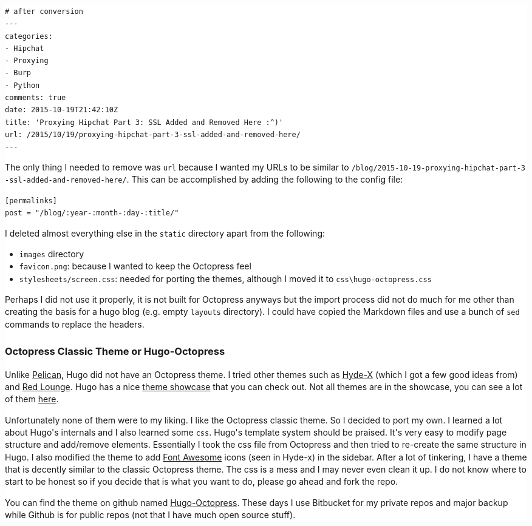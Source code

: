 ```
# after conversion
---
categories:
- Hipchat
- Proxying
- Burp
- Python
comments: true
date: 2015-10-19T21:42:10Z
title: 'Proxying Hipchat Part 3: SSL Added and Removed Here :^)'
url: /2015/10/19/proxying-hipchat-part-3-ssl-added-and-removed-here/
---
```

The only thing I needed to remove was `url` because I wanted my URLs to be similar to `/blog/2015-10-19-proxying-hipchat-part-3-ssl-added-and-removed-here/`. This can be accomplished by adding the following to the config file:

```
[permalinks]
post = "/blog/:year-:month-:day-:title/"
```

I deleted almost everything else in the `static` directory apart from the following:

* `images` directory
* `favicon.png`: because I wanted to keep the Octopress feel
* `stylesheets/screen.css`: needed for porting the themes, although I moved it to `css\hugo-octopress.css`

Perhaps I did not use it properly, it is not built for Octopress anyways but the import process did not do much for me other than creating the basis for a hugo blog (e.g. empty `layouts` directory). I could have copied the Markdown files and use a bunch of `sed` commands to replace the headers.

### Octopress Classic Theme or Hugo-Octopress
Unlike [Pelican](https://github.com/duilio/pelican-octopress-theme), Hugo did not have an Octopress theme. I tried other themes such as [Hyde-X][hyde-x-link] (which I got a few good ideas from) and [Red Lounge][red-lounge-link]. Hugo has a nice [theme showcase][hugo-theme-showcase] that you can check out. Not all themes are in the showcase, you can see a lot of them [here](https://github.com/spf13/hugoThemes/).

Unfortunately none of them were to my liking. I like the Octopress classic theme. So I decided to port my own. I learned a lot about Hugo's internals and I also learned some `css`. Hugo's template system should be praised. It's very easy to modify page structure and add/remove elements. Essentially I took the css file from Octopress and then tried to re-create the same structure in Hugo. I also modified the theme to add [Font Awesome](http://fontawesome.io) icons (seen in Hyde-x) in the sidebar. After a lot of tinkering, I have a theme that is decently similar to the classic Octopress theme. The css is a mess and I may never even clean it up. I do not know where to start to be honest so if you decide that is what you want to do, please go ahead and fork the repo.

You can find the theme on github named [Hugo-Octopress](https://github.com/parsiya/hugo-octopress/). These days I use Bitbucket for my private repos and major backup while Github is for public repos (not that I have much open source stuff).


[hugo-octopress-link]: https://github.com/parsiya/hugo-octopress/
[hugo-import-jekyll]: https://gohugo.io/commands/hugo_import_jekyll/
[hugo-shortcodes]: https://gohugo.io/extras/shortcodes/
[hyde-x-link]: https://github.com/zyro/hyde-x
[red-lounge-link]: https://github.com/tmaiaroto/hugo-redlounge
[hugo-theme-showcase]: http://themes.gohugo.io/